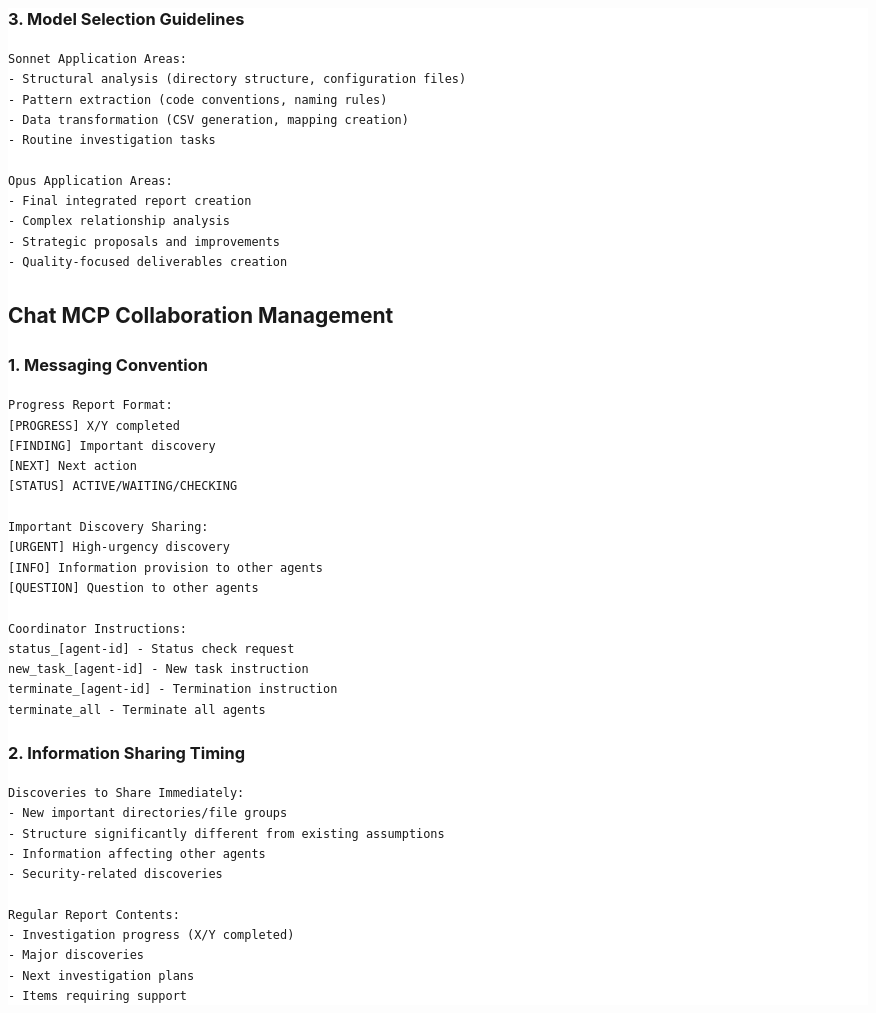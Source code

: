 ### 3. Model Selection Guidelines
```
Sonnet Application Areas:
- Structural analysis (directory structure, configuration files)
- Pattern extraction (code conventions, naming rules)
- Data transformation (CSV generation, mapping creation)
- Routine investigation tasks

Opus Application Areas:
- Final integrated report creation
- Complex relationship analysis
- Strategic proposals and improvements
- Quality-focused deliverables creation
```

## Chat MCP Collaboration Management

### 1. Messaging Convention
```
Progress Report Format:
[PROGRESS] X/Y completed
[FINDING] Important discovery
[NEXT] Next action
[STATUS] ACTIVE/WAITING/CHECKING

Important Discovery Sharing:
[URGENT] High-urgency discovery
[INFO] Information provision to other agents
[QUESTION] Question to other agents

Coordinator Instructions:
status_[agent-id] - Status check request
new_task_[agent-id] - New task instruction
terminate_[agent-id] - Termination instruction
terminate_all - Terminate all agents
```

### 2. Information Sharing Timing
```
Discoveries to Share Immediately:
- New important directories/file groups
- Structure significantly different from existing assumptions
- Information affecting other agents
- Security-related discoveries

Regular Report Contents:
- Investigation progress (X/Y completed)
- Major discoveries
- Next investigation plans
- Items requiring support
```
